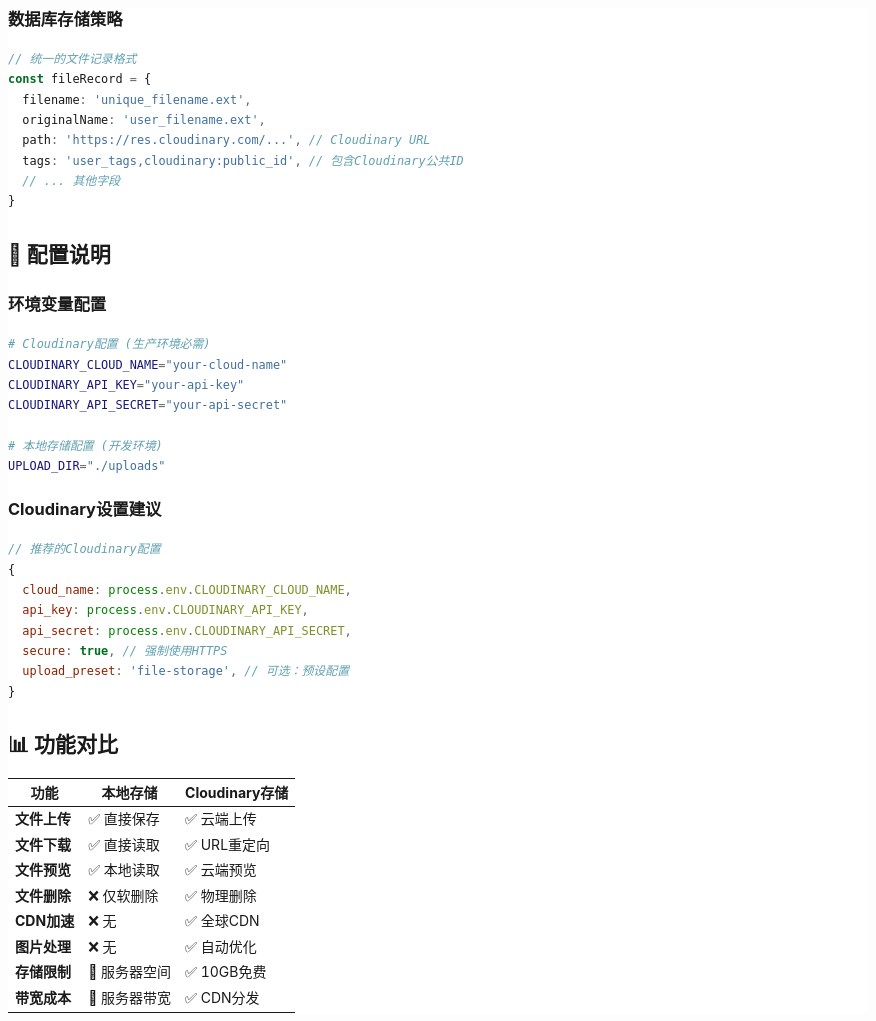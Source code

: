 ### 数据库存储策略
```typescript
// 统一的文件记录格式
const fileRecord = {
  filename: 'unique_filename.ext',
  originalName: 'user_filename.ext',
  path: 'https://res.cloudinary.com/...', // Cloudinary URL
  tags: 'user_tags,cloudinary:public_id', // 包含Cloudinary公共ID
  // ... 其他字段
}
```

## 🔧 配置说明

### 环境变量配置
```bash
# Cloudinary配置 (生产环境必需)
CLOUDINARY_CLOUD_NAME="your-cloud-name"
CLOUDINARY_API_KEY="your-api-key"
CLOUDINARY_API_SECRET="your-api-secret"

# 本地存储配置 (开发环境)
UPLOAD_DIR="./uploads"
```

### Cloudinary设置建议
```javascript
// 推荐的Cloudinary配置
{
  cloud_name: process.env.CLOUDINARY_CLOUD_NAME,
  api_key: process.env.CLOUDINARY_API_KEY,
  api_secret: process.env.CLOUDINARY_API_SECRET,
  secure: true, // 强制使用HTTPS
  upload_preset: 'file-storage', // 可选：预设配置
}
```

## 📊 功能对比

| 功能 | 本地存储 | Cloudinary存储 |
|------|----------|----------------|
| **文件上传** | ✅ 直接保存 | ✅ 云端上传 |
| **文件下载** | ✅ 直接读取 | ✅ URL重定向 |
| **文件预览** | ✅ 本地读取 | ✅ 云端预览 |
| **文件删除** | ❌ 仅软删除 | ✅ 物理删除 |
| **CDN加速** | ❌ 无 | ✅ 全球CDN |
| **图片处理** | ❌ 无 | ✅ 自动优化 |
| **存储限制** | 🔄 服务器空间 | ✅ 10GB免费 |
| **带宽成本** | 🔄 服务器带宽 | ✅ CDN分发 |
